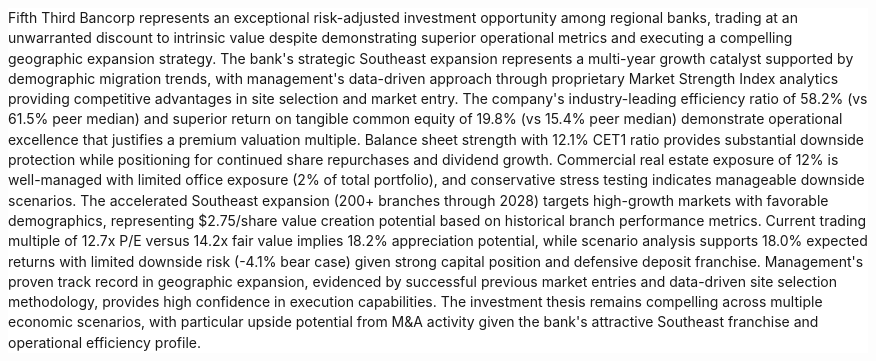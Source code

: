 Fifth Third Bancorp represents an exceptional risk-adjusted investment opportunity among regional banks, trading at an unwarranted discount to intrinsic value despite demonstrating superior operational metrics and executing a compelling geographic expansion strategy. The bank's strategic Southeast expansion represents a multi-year growth catalyst supported by demographic migration trends, with management's data-driven approach through proprietary Market Strength Index analytics providing competitive advantages in site selection and market entry. The company's industry-leading efficiency ratio of 58.2% (vs 61.5% peer median) and superior return on tangible common equity of 19.8% (vs 15.4% peer median) demonstrate operational excellence that justifies a premium valuation multiple. Balance sheet strength with 12.1% CET1 ratio provides substantial downside protection while positioning for continued share repurchases and dividend growth. Commercial real estate exposure of 12% is well-managed with limited office exposure (2% of total portfolio), and conservative stress testing indicates manageable downside scenarios. The accelerated Southeast expansion (200+ branches through 2028) targets high-growth markets with favorable demographics, representing $2.75/share value creation potential based on historical branch performance metrics. Current trading multiple of 12.7x P/E versus 14.2x fair value implies 18.2% appreciation potential, while scenario analysis supports 18.0% expected returns with limited downside risk (-4.1% bear case) given strong capital position and defensive deposit franchise. Management's proven track record in geographic expansion, evidenced by successful previous market entries and data-driven site selection methodology, provides high confidence in execution capabilities. The investment thesis remains compelling across multiple economic scenarios, with particular upside potential from M&A activity given the bank's attractive Southeast franchise and operational efficiency profile.
